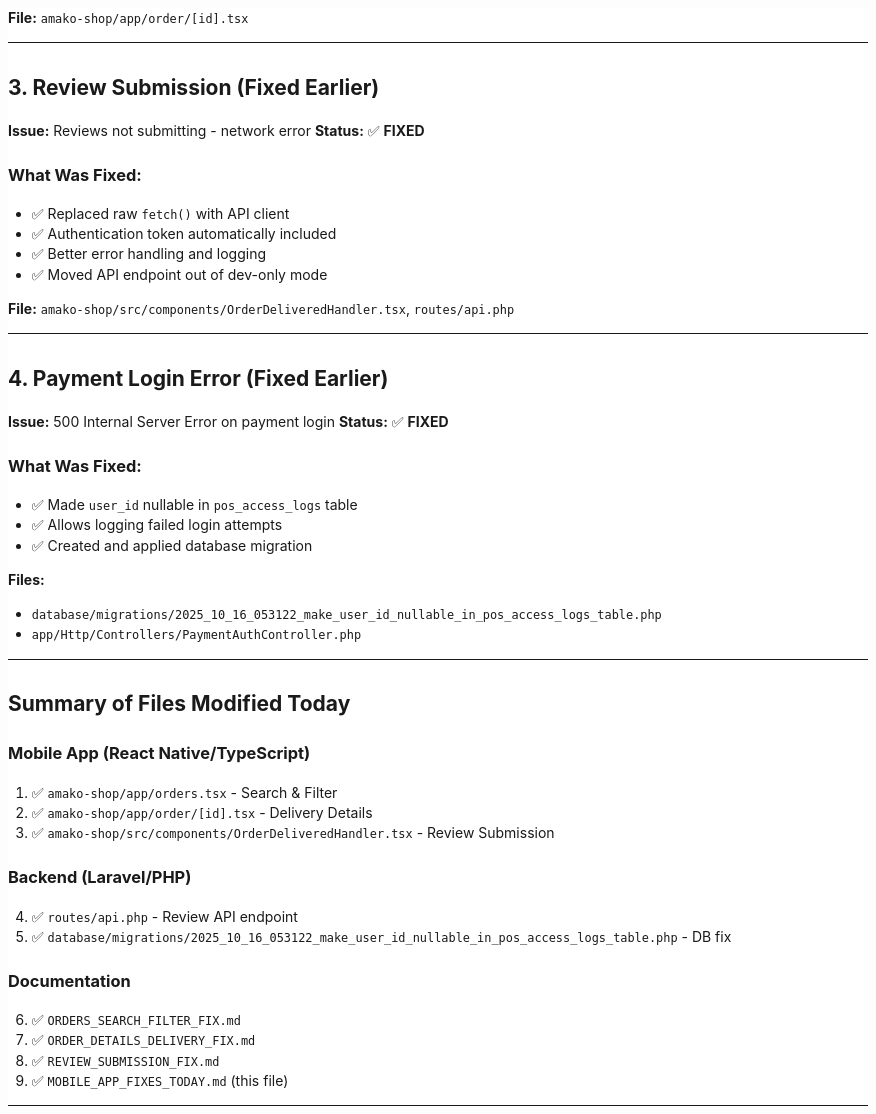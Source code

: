 **File:** `amako-shop/app/order/[id].tsx`

---

## 3. Review Submission (Fixed Earlier)

**Issue:** Reviews not submitting - network error
**Status:** ✅ **FIXED**

### What Was Fixed:
- ✅ Replaced raw `fetch()` with API client
- ✅ Authentication token automatically included
- ✅ Better error handling and logging
- ✅ Moved API endpoint out of dev-only mode

**File:** `amako-shop/src/components/OrderDeliveredHandler.tsx`, `routes/api.php`

---

## 4. Payment Login Error (Fixed Earlier)

**Issue:** 500 Internal Server Error on payment login
**Status:** ✅ **FIXED**

### What Was Fixed:
- ✅ Made `user_id` nullable in `pos_access_logs` table
- ✅ Allows logging failed login attempts
- ✅ Created and applied database migration

**Files:** 
- `database/migrations/2025_10_16_053122_make_user_id_nullable_in_pos_access_logs_table.php`
- `app/Http/Controllers/PaymentAuthController.php`

---

## Summary of Files Modified Today

### Mobile App (React Native/TypeScript)
1. ✅ `amako-shop/app/orders.tsx` - Search & Filter
2. ✅ `amako-shop/app/order/[id].tsx` - Delivery Details
3. ✅ `amako-shop/src/components/OrderDeliveredHandler.tsx` - Review Submission

### Backend (Laravel/PHP)
4. ✅ `routes/api.php` - Review API endpoint
5. ✅ `database/migrations/2025_10_16_053122_make_user_id_nullable_in_pos_access_logs_table.php` - DB fix

### Documentation
6. ✅ `ORDERS_SEARCH_FILTER_FIX.md`
7. ✅ `ORDER_DETAILS_DELIVERY_FIX.md`
8. ✅ `REVIEW_SUBMISSION_FIX.md`
9. ✅ `MOBILE_APP_FIXES_TODAY.md` (this file)

---